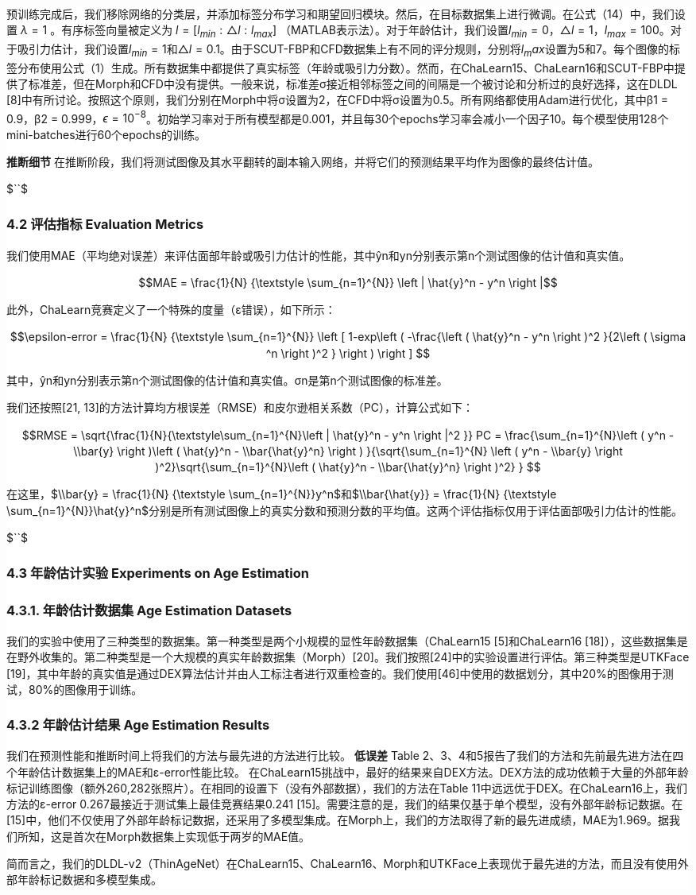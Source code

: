 预训练完成后，我们移除网络的分类层，并添加标签分布学习和期望回归模块。然后，在目标数据集上进行微调。在公式（14）中，我们设置 $`\lambda = 1`$ 。有序标签向量被定义为 $`l = [l_{min}:\bigtriangleup l:l_{max}]`$ （MATLAB表示法）。对于年龄估计，我们设置$`l_{min} = 0`$，$`\bigtriangleup l = 1`$，$`l_{max} = 100`$。对于吸引力估计，我们设置$`l_{min} = 1`$和$`\bigtriangleup l = 0.1`$。由于SCUT-FBP和CFD数据集上有不同的评分规则，分别将$`l_max`$设置为5和7。每个图像的标签分布使用公式（1）生成。所有数据集中都提供了真实标签（年龄或吸引力分数）。然而，在ChaLearn15、ChaLearn16和SCUT-FBP中提供了标准差，但在Morph和CFD中没有提供。一般来说，标准差σ接近相邻标签之间的间隔是一个被讨论和分析过的良好选择，这在DLDL [8]中有所讨论。按照这个原则，我们分别在Morph中将σ设置为2，在CFD中将σ设置为0.5。所有网络都使用Adam进行优化，其中β1 = 0.9，β2 = 0.999，$`\epsilon = {10}^{-8}`$。初始学习率对于所有模型都是0.001，并且每30个epochs学习率会减小一个因子10。每个模型使用128个mini-batches进行60个epochs的训练。

**推断细节** 在推断阶段，我们将测试图像及其水平翻转的副本输入网络，并将它们的预测结果平均作为图像的最终估计值。

<a id="4.2评估指标"></a> $``$
### 4.2 评估指标  Evaluation Metrics
我们使用MAE（平均绝对误差）来评估面部年龄或吸引力估计的性能，其中ŷn和yn分别表示第n个测试图像的估计值和真实值。
```math
MAE = \frac{1}{N} {\textstyle \sum_{n=1}^{N}}  \left | \hat{y}^n - y^n \right |
```

此外，ChaLearn竞赛定义了一个特殊的度量（ε错误），如下所示：
```math
\epsilon-error = \frac{1}{N} {\textstyle \sum_{n=1}^{N}}  \left [ 1-exp\left ( -\frac{\left ( \hat{y}^n - y^n \right )^2 }{2\left ( \sigma ^n \right )^2 }  \right ) \right ] 
```
其中，ŷn和yn分别表示第n个测试图像的估计值和真实值。σn是第n个测试图像的标准差。

我们还按照[21, 13]的方法计算均方根误差（RMSE）和皮尔逊相关系数（PC），计算公式如下：
```math
RMSE = \sqrt{\frac{1}{N}{\textstyle\sum_{n=1}^{N}\left | \hat{y}^n - y^n \right |^2   }} 
PC = \frac{\sum_{n=1}^{N}\left ( y^n - \\bar{y}  \right )\left ( \hat{y}^n - \\bar{\hat{y}^n} \right )   }{\sqrt{\sum_{n=1}^{N} \left ( y^n - \\bar{y}  \right )^2}\sqrt{\sum_{n=1}^{N}\left ( \hat{y}^n - \\bar{\hat{y}^n} \right )^2}  } 
```

在这里，$`\\bar{y} = \frac{1}{N} {\textstyle \sum_{n=1}^{N}}y^n`$和$`\\bar{\hat{y}} = \frac{1}{N} {\textstyle \sum_{n=1}^{N}}\hat{y}^n`$分别是所有测试图像上的真实分数和预测分数的平均值。这两个评估指标仅用于评估面部吸引力估计的性能。

<a id="4.3年龄估计实验"></a> $``$
### 4.3 年龄估计实验 Experiments on Age Estimation

<a id="4.3.1年龄估计数据集"></a> 
### 4.3.1. 年龄估计数据集 Age Estimation Datasets
我们的实验中使用了三种类型的数据集。第一种类型是两个小规模的显性年龄数据集（ChaLearn15 [5]和ChaLearn16 [18]），这些数据集是在野外收集的。第二种类型是一个大规模的真实年龄数据集（Morph）[20]。我们按照[24]中的实验设置进行评估。第三种类型是UTKFace [19]，其中年龄的真实值是通过DEX算法估计并由人工标注者进行双重检查的。我们使用[46]中使用的数据划分，其中20%的图像用于测试，80%的图像用于训练。

<a id="4.3.2年龄估计结果"></a> 
### 4.3.2 年龄估计结果 Age Estimation Results
我们在预测性能和推断时间上将我们的方法与最先进的方法进行比较。
**低误差** Table 2、3、4和5报告了我们的方法和先前最先进方法在四个年龄估计数据集上的MAE和ε-error性能比较。
在ChaLearn15挑战中，最好的结果来自DEX方法。DEX方法的成功依赖于大量的外部年龄标记训练图像（额外260,282张照片）。在相同的设置下（没有外部数据），我们的方法在Table 11中远远优于DEX。在ChaLearn16上，我们方法的ε-error 0.267最接近于测试集上最佳竞赛结果0.241 [15]。需要注意的是，我们的结果仅基于单个模型，没有外部年龄标记数据。在[15]中，他们不仅使用了外部年龄标记数据，还采用了多模型集成。在Morph上，我们的方法取得了新的最先进成绩，MAE为1.969。据我们所知，这是首次在Morph数据集上实现低于两岁的MAE值。

简而言之，我们的DLDL-v2（ThinAgeNet）在ChaLearn15、ChaLearn16、Morph和UTKFace上表现优于最先进的方法，而且没有使用外部年龄标记数据和多模型集成。
